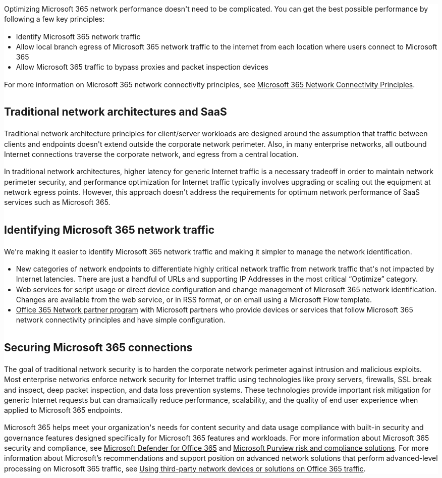 Optimizing Microsoft 365 network performance doesn't need to be complicated. You can get the best possible performance by following a few key principles:

- Identify Microsoft 365 network traffic
- Allow local branch egress of Microsoft 365 network traffic to the internet from each location where users connect to Microsoft 365
- Allow Microsoft 365 traffic to bypass proxies and packet inspection devices

For more information on Microsoft 365 network connectivity principles, see [Microsoft 365 Network Connectivity Principles](microsoft-365-network-connectivity-principles.md).

## Traditional network architectures and SaaS

Traditional network architecture principles for client/server workloads are designed around the assumption that traffic between clients and endpoints doesn't extend outside the corporate network perimeter. Also, in many enterprise networks, all outbound Internet connections traverse the corporate network, and egress from a central location.

In traditional network architectures, higher latency for generic Internet traffic is a necessary tradeoff in order to maintain network perimeter security, and performance optimization for Internet traffic typically involves upgrading or scaling out the equipment at network egress points. However, this approach doesn't address the requirements for optimum network performance of SaaS services such as Microsoft 365.

## Identifying Microsoft 365 network traffic

We're making it easier to identify Microsoft 365 network traffic and making it simpler to manage the network identification.

- New categories of network endpoints to differentiate highly critical network traffic from network traffic that's not impacted by Internet latencies. There are just a handful of URLs and supporting IP Addresses in the most critical “Optimize” category.
- Web services for script usage or direct device configuration and change management of Microsoft 365 network identification. Changes are available from the web service, or in RSS format, or on email using a Microsoft Flow template.
- [Office 365 Network partner program](./microsoft-365-networking-partner-program.md) with Microsoft partners who provide devices or services that follow Microsoft 365 network connectivity principles and have simple configuration.

## Securing Microsoft 365 connections

The goal of traditional network security is to harden the corporate network perimeter against intrusion and malicious exploits. Most enterprise networks enforce network security for Internet traffic using technologies like proxy servers, firewalls, SSL break and inspect, deep packet inspection, and data loss prevention systems. These technologies provide important risk mitigation for generic Internet requests but can dramatically reduce performance, scalability, and the quality of end user experience when applied to Microsoft 365 endpoints.

Microsoft 365 helps meet your organization's needs for content security and data usage compliance with built-in security and governance features designed specifically for Microsoft 365 features and workloads. For more information about Microsoft 365 security and compliance, see [Microsoft Defender for Office 365](/microsoft-365/security/office-365-security/defender-for-office-365) and [Microsoft Purview risk and compliance solutions](/microsoft-365/compliance/purview-compliance). For more information about Microsoft’s recommendations and support position on advanced network solutions that perform advanced-level processing on Microsoft 365 traffic, see [Using third-party network devices or solutions on Office 365 traffic](https://support.microsoft.com/help/2690045).
